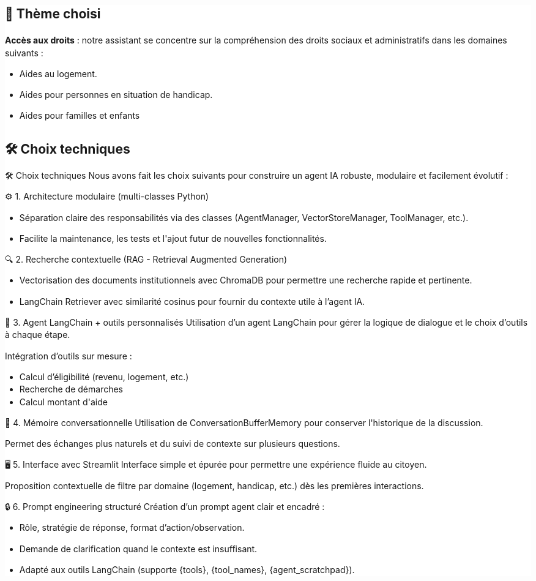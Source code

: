 ## 📄 Thème choisi

**Accès aux droits** : notre assistant se concentre sur la compréhension des droits sociaux et administratifs dans les domaines suivants :

- Aides au logement.

- Aides pour personnes en situation de handicap.

- Aides pour familles et enfants

## 🛠️ Choix techniques

🛠️ Choix techniques
Nous avons fait les choix suivants pour construire un agent IA robuste, modulaire et facilement évolutif :

⚙️ 1. Architecture modulaire (multi-classes Python)
- Séparation claire des responsabilités via des classes (AgentManager, VectorStoreManager, ToolManager, etc.).

- Facilite la maintenance, les tests et l'ajout futur de nouvelles fonctionnalités.

🔍 2. Recherche contextuelle (RAG - Retrieval Augmented Generation)
- Vectorisation des documents institutionnels avec ChromaDB pour permettre une recherche rapide et pertinente.

- LangChain Retriever avec similarité cosinus pour fournir du contexte utile à l’agent IA.

🤖 3. Agent LangChain + outils personnalisés
Utilisation d’un agent LangChain pour gérer la logique de dialogue et le choix d’outils à chaque étape.

Intégration d’outils sur mesure :

- Calcul d’éligibilité (revenu, logement, etc.)
- Recherche de démarches
- Calcul montant d'aide

🧠 4. Mémoire conversationnelle
Utilisation de ConversationBufferMemory pour conserver l'historique de la discussion.

Permet des échanges plus naturels et du suivi de contexte sur plusieurs questions.

🖥️ 5. Interface avec Streamlit
Interface simple et épurée pour permettre une expérience fluide au citoyen.

Proposition contextuelle de filtre par domaine (logement, handicap, etc.) dès les premières interactions.

🔒 6. Prompt engineering structuré
Création d’un prompt agent clair et encadré :

- Rôle, stratégie de réponse, format d’action/observation.

- Demande de clarification quand le contexte est insuffisant.

- Adapté aux outils LangChain (supporte {tools}, {tool_names}, {agent_scratchpad}).
